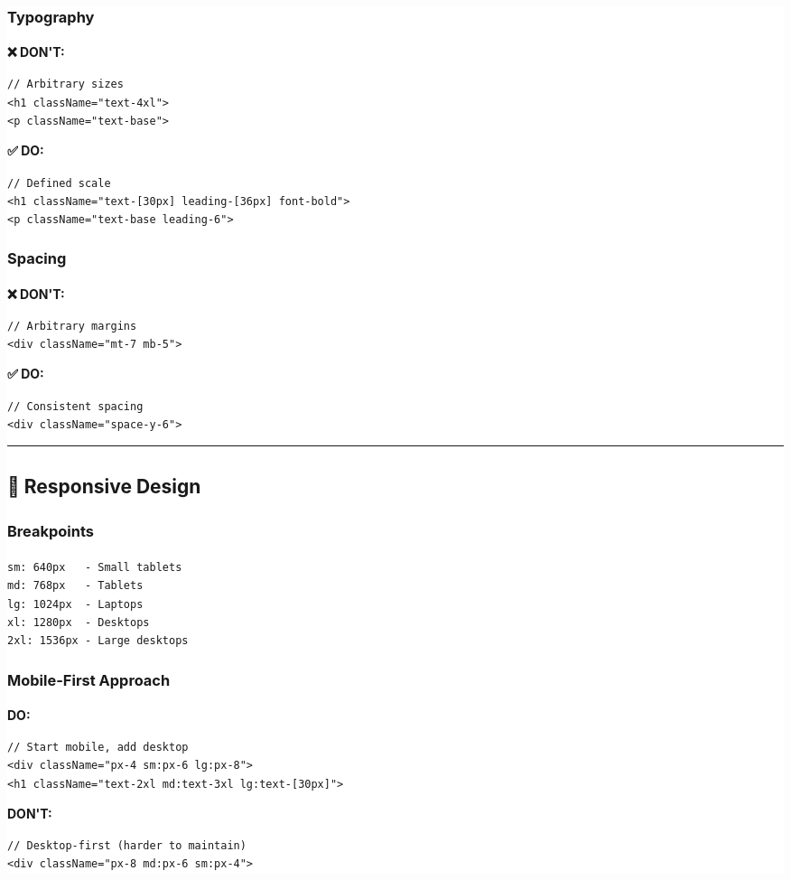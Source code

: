 ### Typography

**❌ DON'T:**
```tsx
// Arbitrary sizes
<h1 className="text-4xl">
<p className="text-base">
```

**✅ DO:**
```tsx
// Defined scale
<h1 className="text-[30px] leading-[36px] font-bold">
<p className="text-base leading-6">
```

### Spacing

**❌ DON'T:**
```tsx
// Arbitrary margins
<div className="mt-7 mb-5">
```

**✅ DO:**
```tsx
// Consistent spacing
<div className="space-y-6">
```

---

## 📱 Responsive Design

### Breakpoints

```
sm: 640px   - Small tablets
md: 768px   - Tablets
lg: 1024px  - Laptops
xl: 1280px  - Desktops
2xl: 1536px - Large desktops
```

### Mobile-First Approach

**DO:**
```tsx
// Start mobile, add desktop
<div className="px-4 sm:px-6 lg:px-8">
<h1 className="text-2xl md:text-3xl lg:text-[30px]">
```

**DON'T:**
```tsx
// Desktop-first (harder to maintain)
<div className="px-8 md:px-6 sm:px-4">
```
